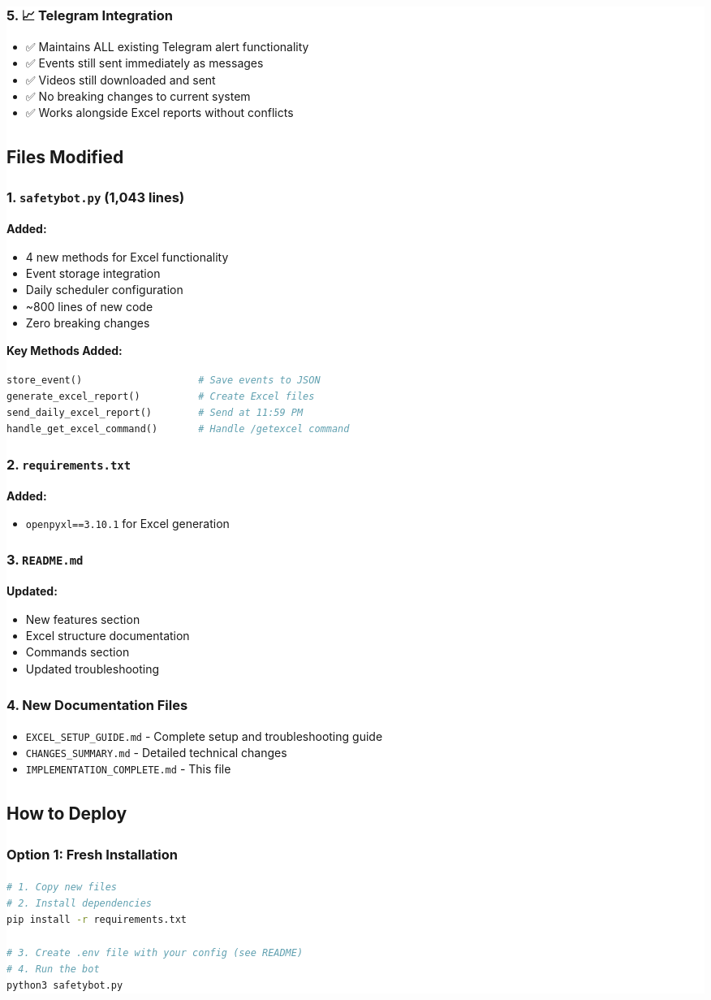 ### 5. 📈 Telegram Integration
- ✅ Maintains ALL existing Telegram alert functionality
- ✅ Events still sent immediately as messages
- ✅ Videos still downloaded and sent
- ✅ No breaking changes to current system
- ✅ Works alongside Excel reports without conflicts

## Files Modified

### 1. `safetybot.py` (1,043 lines)
**Added:**
- 4 new methods for Excel functionality
- Event storage integration
- Daily scheduler configuration
- ~800 lines of new code
- Zero breaking changes

**Key Methods Added:**
```python
store_event()                    # Save events to JSON
generate_excel_report()          # Create Excel files
send_daily_excel_report()        # Send at 11:59 PM
handle_get_excel_command()       # Handle /getexcel command
```

### 2. `requirements.txt`
**Added:**
- `openpyxl==3.10.1` for Excel generation

### 3. `README.md`
**Updated:**
- New features section
- Excel structure documentation
- Commands section
- Updated troubleshooting

### 4. New Documentation Files
- `EXCEL_SETUP_GUIDE.md` - Complete setup and troubleshooting guide
- `CHANGES_SUMMARY.md` - Detailed technical changes
- `IMPLEMENTATION_COMPLETE.md` - This file

## How to Deploy

### Option 1: Fresh Installation
```bash
# 1. Copy new files
# 2. Install dependencies
pip install -r requirements.txt

# 3. Create .env file with your config (see README)
# 4. Run the bot
python3 safetybot.py
```
